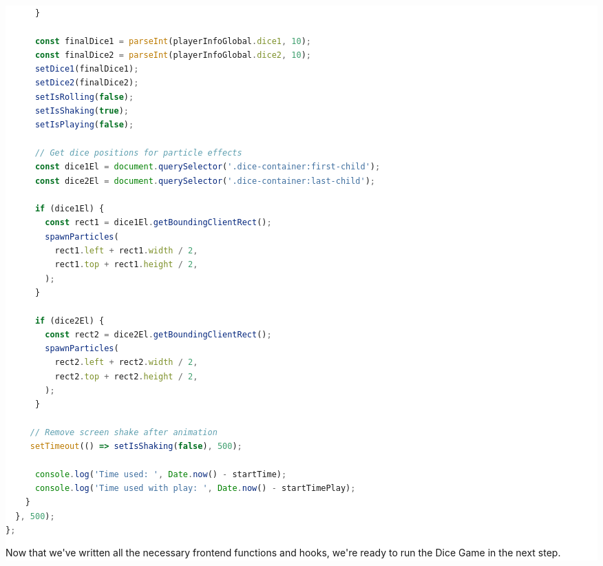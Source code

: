 ```javascript title="page.tsx"
      }

      const finalDice1 = parseInt(playerInfoGlobal.dice1, 10);
      const finalDice2 = parseInt(playerInfoGlobal.dice2, 10);
      setDice1(finalDice1);
      setDice2(finalDice2);
      setIsRolling(false);
      setIsShaking(true);
      setIsPlaying(false);

      // Get dice positions for particle effects
      const dice1El = document.querySelector('.dice-container:first-child');
      const dice2El = document.querySelector('.dice-container:last-child');

      if (dice1El) {
        const rect1 = dice1El.getBoundingClientRect();
        spawnParticles(
          rect1.left + rect1.width / 2,
          rect1.top + rect1.height / 2,
        );
      }

      if (dice2El) {
        const rect2 = dice2El.getBoundingClientRect();
        spawnParticles(
          rect2.left + rect2.width / 2,
          rect2.top + rect2.height / 2,
        );
      }

     // Remove screen shake after animation
     setTimeout(() => setIsShaking(false), 500);

      console.log('Time used: ', Date.now() - startTime);
      console.log('Time used with play: ', Date.now() - startTimePlay);
    }
  }, 500);
};
```

Now that we've written all the necessary frontend functions and hooks, we're ready to run the Dice Game in the next step.

